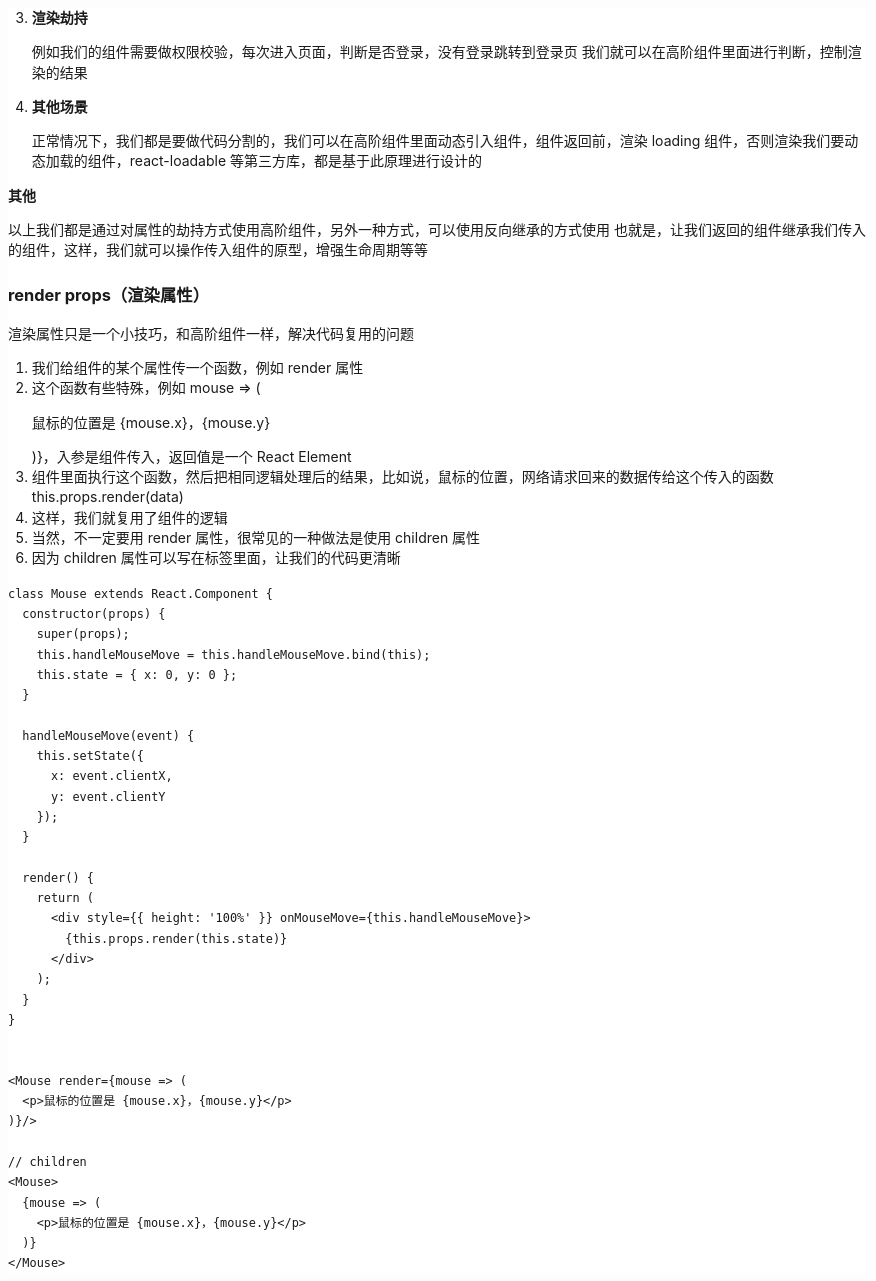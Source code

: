 3. **渲染劫持**

   例如我们的组件需要做权限校验，每次进入页面，判断是否登录，没有登录跳转到登录页
   我们就可以在高阶组件里面进行判断，控制渲染的结果

4. **其他场景**

   正常情况下，我们都是要做代码分割的，我们可以在高阶组件里面动态引入组件，组件返回前，渲染 loading 组件，否则渲染我们要动态加载的组件，react-loadable 等第三方库，都是基于此原理进行设计的

**其他**

以上我们都是通过对属性的劫持方式使用高阶组件，另外一种方式，可以使用反向继承的方式使用
也就是，让我们返回的组件继承我们传入的组件，这样，我们就可以操作传入组件的原型，增强生命周期等等

### render props（渲染属性）

渲染属性只是一个小技巧，和高阶组件一样，解决代码复用的问题

1. 我们给组件的某个属性传一个函数，例如 render 属性
2. 这个函数有些特殊，例如 mouse => (<p>鼠标的位置是 {mouse.x}，{mouse.y}</p>)}，入参是组件传入，返回值是一个 React Element
3. 组件里面执行这个函数，然后把相同逻辑处理后的结果，比如说，鼠标的位置，网络请求回来的数据传给这个传入的函数 this.props.render(data)
4. 这样，我们就复用了组件的逻辑
5. 当然，不一定要用 render 属性，很常见的一种做法是使用 children 属性
6. 因为 children 属性可以写在标签里面，让我们的代码更清晰

```
class Mouse extends React.Component {
  constructor(props) {
    super(props);
    this.handleMouseMove = this.handleMouseMove.bind(this);
    this.state = { x: 0, y: 0 };
  }

  handleMouseMove(event) {
    this.setState({
      x: event.clientX,
      y: event.clientY
    });
  }

  render() {
    return (
      <div style={{ height: '100%' }} onMouseMove={this.handleMouseMove}>
        {this.props.render(this.state)}
      </div>
    );
  }
}


<Mouse render={mouse => (
  <p>鼠标的位置是 {mouse.x}，{mouse.y}</p>
)}/>

// children
<Mouse>
  {mouse => (
    <p>鼠标的位置是 {mouse.x}，{mouse.y}</p>
  )}
</Mouse>
```
